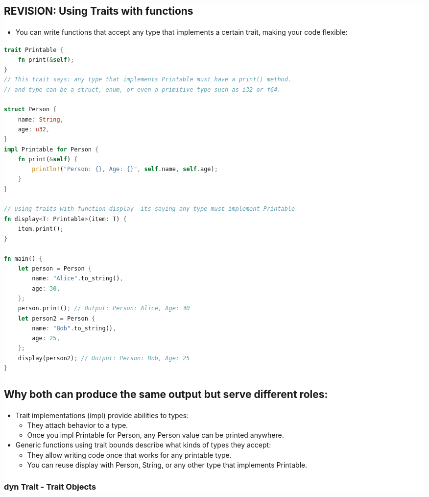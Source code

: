 ## REVISION: Using Traits with functions

- You can write functions that accept any type that implements a certain trait, making your code flexible:

```rust
trait Printable {
    fn print(&self);
}
// This trait says: any type that implements Printable must have a print() method.
// and type can be a struct, enum, or even a primitive type such as i32 or f64.

struct Person {
    name: String,
    age: u32,
}
impl Printable for Person {
    fn print(&self) {
        println!("Person: {}, Age: {}", self.name, self.age);
    }
}

// using traits with function display- its saying any type must implement Printable
fn display<T: Printable>(item: T) {
    item.print();
}

fn main() {
    let person = Person {
        name: "Alice".to_string(),
        age: 30,
    };
    person.print(); // Output: Person: Alice, Age: 30
    let person2 = Person {
        name: "Bob".to_string(),
        age: 25,
    };
    display(person2); // Output: Person: Bob, Age: 25
}
```

## Why both can produce the same output but serve different roles:

- Trait implementations (impl) provide abilities to types:
  - They attach behavior to a type.
  - Once you impl Printable for Person, any Person value can be printed anywhere.
- Generic functions using trait bounds describe what kinds of types they accept:
  - They allow writing code once that works for any printable type.
  - You can reuse display with Person, String, or any other type that implements Printable.

### dyn Trait - Trait Objects
